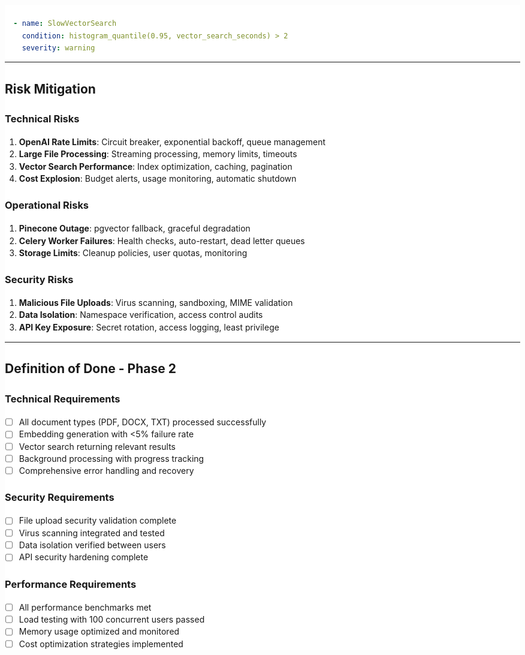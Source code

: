 ```yaml
    
  - name: SlowVectorSearch
    condition: histogram_quantile(0.95, vector_search_seconds) > 2
    severity: warning
```

---

## Risk Mitigation

### **Technical Risks**
1. **OpenAI Rate Limits**: Circuit breaker, exponential backoff, queue management
2. **Large File Processing**: Streaming processing, memory limits, timeouts
3. **Vector Search Performance**: Index optimization, caching, pagination
4. **Cost Explosion**: Budget alerts, usage monitoring, automatic shutdown

### **Operational Risks**
1. **Pinecone Outage**: pgvector fallback, graceful degradation
2. **Celery Worker Failures**: Health checks, auto-restart, dead letter queues
3. **Storage Limits**: Cleanup policies, user quotas, monitoring

### **Security Risks**
1. **Malicious File Uploads**: Virus scanning, sandboxing, MIME validation
2. **Data Isolation**: Namespace verification, access control audits
3. **API Key Exposure**: Secret rotation, access logging, least privilege

---

## Definition of Done - Phase 2

### **Technical Requirements**
- [ ] All document types (PDF, DOCX, TXT) processed successfully
- [ ] Embedding generation with <5% failure rate
- [ ] Vector search returning relevant results
- [ ] Background processing with progress tracking
- [ ] Comprehensive error handling and recovery

### **Security Requirements**
- [ ] File upload security validation complete
- [ ] Virus scanning integrated and tested
- [ ] Data isolation verified between users
- [ ] API security hardening complete

### **Performance Requirements**
- [ ] All performance benchmarks met
- [ ] Load testing with 100 concurrent users passed
- [ ] Memory usage optimized and monitored
- [ ] Cost optimization strategies implemented

